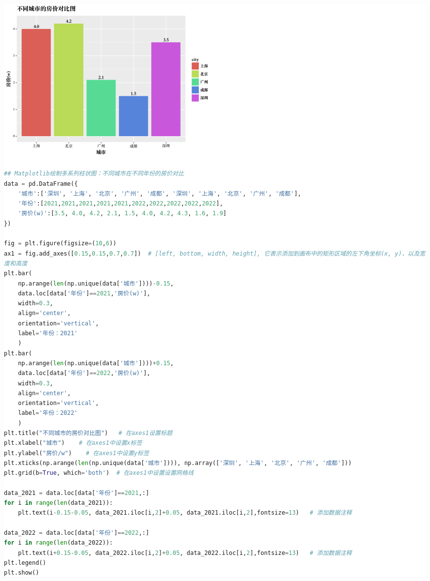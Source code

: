 ![alt text](./attachment/image-17.png)
```python
## Matplotlib绘制多系列柱状图：不同城市在不同年份的房价对比
data = pd.DataFrame({
    '城市':['深圳', '上海', '北京', '广州', '成都', '深圳', '上海', '北京', '广州', '成都'],
    '年份':[2021,2021,2021,2021,2021,2022,2022,2022,2022,2022],
    '房价(w)':[3.5, 4.0, 4.2, 2.1, 1.5, 4.0, 4.2, 4.3, 1.6, 1.9]
})

fig = plt.figure(figsize=(10,6))
ax1 = fig.add_axes([0.15,0.15,0.7,0.7])  # [left, bottom, width, height], 它表示添加到画布中的矩形区域的左下角坐标(x, y)，以及宽度和高度
plt.bar(
    np.arange(len(np.unique(data['城市'])))-0.15, 
    data.loc[data['年份']==2021,'房价(w)'], 
    width=0.3, 
    align='center', 
    orientation='vertical', 
    label='年份：2021'
    )
plt.bar(
    np.arange(len(np.unique(data['城市'])))+0.15, 
    data.loc[data['年份']==2022,'房价(w)'], 
    width=0.3, 
    align='center', 
    orientation='vertical', 
    label='年份：2022'
    )
plt.title("不同城市的房价对比图")   # 在axes1设置标题
plt.xlabel("城市")    # 在axes1中设置x标签
plt.ylabel("房价/w")    # 在axes1中设置y标签
plt.xticks(np.arange(len(np.unique(data['城市']))), np.array(['深圳', '上海', '北京', '广州', '成都']))
plt.grid(b=True, which='both')  # 在axes1中设置设置网格线

data_2021 = data.loc[data['年份']==2021,:]
for i in range(len(data_2021)):
    plt.text(i-0.15-0.05, data_2021.iloc[i,2]+0.05, data_2021.iloc[i,2],fontsize=13)   # 添加数据注释

data_2022 = data.loc[data['年份']==2022,:]
for i in range(len(data_2022)):
    plt.text(i+0.15-0.05, data_2022.iloc[i,2]+0.05, data_2022.iloc[i,2],fontsize=13)   # 添加数据注释
plt.legend()
plt.show()
```